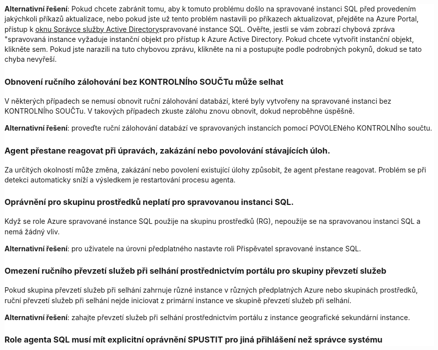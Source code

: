 **Alternativní řešení**: Pokud chcete zabránit tomu, aby k tomuto problému došlo na spravované instanci SQL před provedením jakýchkoli příkazů aktualizace, nebo pokud jste už tento problém nastavili po příkazech aktualizovat, přejděte na Azure Portal, přístup k [oknu Správce služby Active Directory](https://docs.microsoft.com/azure/azure-sql/database/authentication-aad-configure?tabs=azure-powershell#azure-portal)spravované instance SQL. Ověřte, jestli se vám zobrazí chybová zpráva "spravovaná instance vyžaduje instanční objekt pro přístup k Azure Active Directory. Pokud chcete vytvořit instanční objekt, klikněte sem. Pokud jste narazili na tuto chybovou zprávu, klikněte na ni a postupujte podle podrobných pokynů, dokud se tato chyba nevyřeší.

### <a name="restoring-manual-backup-without-checksum-might-fail"></a>Obnovení ručního zálohování bez KONTROLNÍho SOUČTu může selhat

V některých případech se nemusí obnovit ruční zálohování databází, které byly vytvořeny na spravované instanci bez KONTROLNÍho SOUČTu. V takových případech zkuste zálohu znovu obnovit, dokud neproběhne úspěšně.

**Alternativní řešení**: proveďte ruční zálohování databází ve spravovaných instancích pomocí POVOLENého KONTROLNÍho součtu.

### <a name="agent-becomes-unresponsive-upon-modifying-disabling-or-enabling-existing-jobs"></a>Agent přestane reagovat při úpravách, zakázání nebo povolování stávajících úloh.

Za určitých okolností může změna, zakázání nebo povolení existující úlohy způsobit, že agent přestane reagovat. Problém se při detekci automaticky sníží a výsledkem je restartování procesu agenta.

### <a name="permissions-on-resource-group-not-applied-to-sql-managed-instance"></a>Oprávnění pro skupinu prostředků neplatí pro spravovanou instanci SQL.

Když se role Azure spravované instance SQL použije na skupinu prostředků (RG), nepoužije se na spravovanou instanci SQL a nemá žádný vliv.

**Alternativní řešení**: pro uživatele na úrovni předplatného nastavte roli Přispěvatel spravované instance SQL.

### <a name="limitation-of-manual-failover-via-portal-for-failover-groups"></a>Omezení ručního převzetí služeb při selhání prostřednictvím portálu pro skupiny převzetí služeb

Pokud skupina převzetí služeb při selhání zahrnuje různé instance v různých předplatných Azure nebo skupinách prostředků, ruční převzetí služeb při selhání nejde iniciovat z primární instance ve skupině převzetí služeb při selhání.

**Alternativní řešení**: zahajte převzetí služeb při selhání prostřednictvím portálu z instance geografické sekundární instance.

### <a name="sql-agent-roles-need-explicit-execute-permissions-for-non-sysadmin-logins"></a>Role agenta SQL musí mít explicitní oprávnění SPUSTIT pro jiná přihlášení než správce systému
